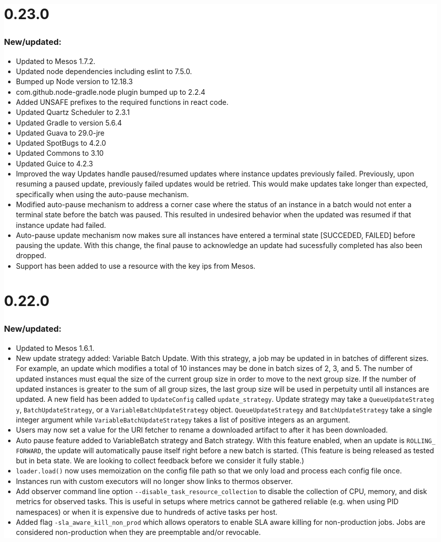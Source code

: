 0.23.0
======

### New/updated:
- Updated to Mesos 1.7.2.
- Updated node dependencies including eslint to 7.5.0.
- Bumped up Node version to 12.18.3
- com.github.node-gradle.node plugin bumped up to 2.2.4
- Added UNSAFE prefixes to the required functions in react code.
- Updated Quartz Scheduler to 2.3.1
- Updated Gradle to version 5.6.4
- Updated Guava to 29.0-jre
- Updated SpotBugs to 4.2.0
- Updated Commons to 3.10
- Updated Guice to 4.2.3
- Improved the way Updates handle paused/resumed updates where instance updates previously
  failed. Previously, upon resuming a paused update, previously failed updates would be retried.
  This would make updates take longer than expected, specifically when using the auto-pause
  mechanism.
- Modified auto-pause mechanism to address a corner case where the status of an instance in a batch
  would not enter a terminal state before the batch was paused. This resulted in undesired behavior
  when the updated was resumed if that instance update had failed. 
- Auto-pause update mechanism now makes sure all instances have entered a terminal state 
  [SUCCEDED, FAILED] before pausing the update. With this change, the final pause to 
  acknowledge an update had sucessfully completed has also been dropped.
- Support has been added to use a resource with the key ips from Mesos.

0.22.0
======

### New/updated:
- Updated to Mesos 1.6.1.
- New update strategy added: Variable Batch Update. With this strategy, a job may be updated in
  in batches of different sizes. For example, an update which modifies a total of 10 instances may
  be done in batch sizes of 2, 3, and 5. The number of updated instances must equal the size of the
  current group size in order to move to the next group size. If the number of updated instances is
  greater to the sum of all group sizes, the last group size will be used in perpetuity until all
  instances are updated.
  A new field has been added to `UpdateConfig` called `update_strategy`.
  Update strategy may take a `QueueUpdateStrategy`, `BatchUpdateStrategy`,
  or a `VariableBatchUpdateStrategy` object. `QueueUpdateStrategy` and `BatchUpdateStrategy` take
  a single integer argument while `VariableBatchUpdateStrategy` takes a list of positive integers
  as an argument.
- Users may now set a value for the URI fetcher to rename a downloaded artifact to after it
  has been downloaded.
- Auto pause feature added to VariableBatch strategy and Batch strategy. With this feature enabled,
  when an update is `ROLLING_FORWARD`, the update will automatically pause itself right before
  a new batch is started. (This feature is being released as tested but in beta state. We are
  looking to collect feedback before we consider it fully stable.)
- `loader.load()` now uses memoization on the config file path so that we only load and process
  each config file once.
- Instances run with custom executors will no longer show links to thermos observer.
- Add observer command line option `--disable_task_resource_collection` to disable the collection of
  CPU, memory, and disk metrics for observed tasks. This is useful in setups where metrics cannot be
  gathered reliable (e.g. when using PID namespaces) or when it is expensive due to hundreds of
  active tasks per host.
- Added flag `-sla_aware_kill_non_prod` which allows operators to enable SLA aware killing
  for non-production jobs. Jobs are considered non-production when they are preemptable and/or
  revocable.
